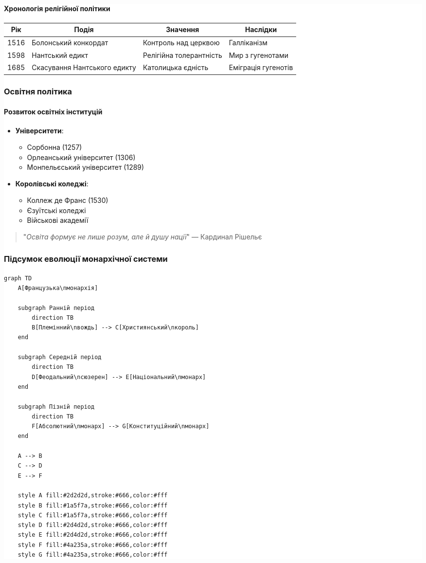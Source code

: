 #### Хронологія релігійної політики

| **Рік** | **Подія**                    | **Значення**            | **Наслідки**        |
| ------- | ---------------------------- | ----------------------- | ------------------- |
| 1516    | Болонський конкордат         | Контроль над церквою    | Галліканізм         |
| 1598    | Нантський едикт              | Релігійна толерантність | Мир з гугенотами    |
| 1685    | Скасування Нантського едикту | Католицька єдність      | Еміграція гугенотів |

### Освітня політика

#### Розвиток освітніх інституцій

- **Університети**:
  - Сорбонна (1257)
  - Орлеанський університет (1306)
  - Монпельєський університет (1289)

- **Королівські коледжі**:
  - Коллеж де Франс (1530)
  - Єзуїтські коледжі
  - Військові академії

> "*Освіта формує не лише розум, але й душу нації*"
> — Кардинал Рішельє

### Підсумок еволюції монархічної системи

```mermaid
graph TD
    A[Французька\nмонархія]
    
    subgraph Ранній період
        direction TB
        B[Племінний\nвождь] --> C[Християнський\nкороль]
    end
    
    subgraph Середній період
        direction TB
        D[Феодальний\nсюзерен] --> E[Національний\nмонарх]
    end
    
    subgraph Пізній період
        direction TB
        F[Абсолютний\nмонарх] --> G[Конституційний\nмонарх]
    end

    A --> B
    C --> D
    E --> F

    style A fill:#2d2d2d,stroke:#666,color:#fff
    style B fill:#1a5f7a,stroke:#666,color:#fff
    style C fill:#1a5f7a,stroke:#666,color:#fff
    style D fill:#2d4d2d,stroke:#666,color:#fff
    style E fill:#2d4d2d,stroke:#666,color:#fff
    style F fill:#4a235a,stroke:#666,color:#fff
    style G fill:#4a235a,stroke:#666,color:#fff
```
